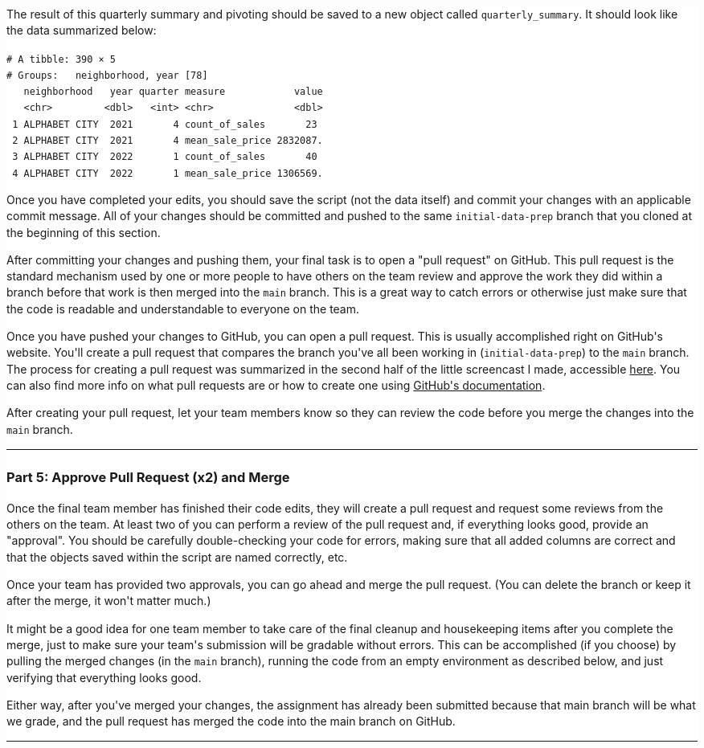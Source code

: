 The result of this quarterly summary and pivoting should be saved to a new object called `quarterly_summary`. It should look like the data summarized below:

```
# A tibble: 390 × 5
# Groups:   neighborhood, year [78]
   neighborhood   year quarter measure            value
   <chr>         <dbl>   <int> <chr>              <dbl>
 1 ALPHABET CITY  2021       4 count_of_sales       23 
 2 ALPHABET CITY  2021       4 mean_sale_price 2832087.
 3 ALPHABET CITY  2022       1 count_of_sales       40 
 4 ALPHABET CITY  2022       1 mean_sale_price 1306569.
```

Once you have completed your edits, you should save the script (not the data itself) and commit your changes with an applicable commit message. All of your changes should be committed and pushed to the same `initial-data-prep` branch that you cloned at the beginning of this section. 

After committing your changes and pushing them, your final task is to open a "pull request" on GitHub. This pull request is the standard mechanism used by one or more people to have others on the team review and approve the work they did within a branch before that work is then merged into the `main` branch. This is a great way to catch errors or otherwise just make sure that the code is readable and understandable to everyone on the team. 

Once you have pushed your changes to GitHub, you can open a pull request. This is usually accomplished right on GitHub's website. You'll create a pull request that compares the branch you've all been working in (`initial-data-prep`) to the `main` branch. The process for creating a pull request was summarized in the second half of the little screencast I made, accessible [here](https://www.dropbox.com/s/5lv14oqxjb4zske/github_collab.mov?dl=0). You can also find more info on what pull requests are or how to create one using [GitHub's documentation](https://docs.github.com/en/pull-requests/collaborating-with-pull-requests/proposing-changes-to-your-work-with-pull-requests/about-pull-requests). 

After creating your pull request, let your team members know so they can review the code before you merge the changes into the `main` branch.

---

### Part 5: Approve Pull Request (x2) and Merge

Once the final team member has finished their code edits, they will create a pull request and request some reviews from the others on the team. At least two of you can perform a review of the pull request and, if everything looks good, provide an "approval". You should be carefully double-checking your code for errors, making sure that all added columns are correct and that the objects saved within the script are named correctly, etc. 

Once your team has provided two approvals, you can go ahead and merge the pull request. (You can delete the branch or keep it after the merge, it won't matter much.)

It might be a good idea for one team member to take care of the final cleanup and housekeeping items after you complete the merge, just to make sure your team's submission will be gradable without errors. This can be accomplished (if you choose) by pulling the merged changes (in the `main` branch), running the code from an empty environment as described below, and just verifying that everything looks good.

Either way, after you've merged your changes, the assignment has already been submitted because that main branch will be what we grade, and the pull request has merged the code into the main branch on GitHub.

---